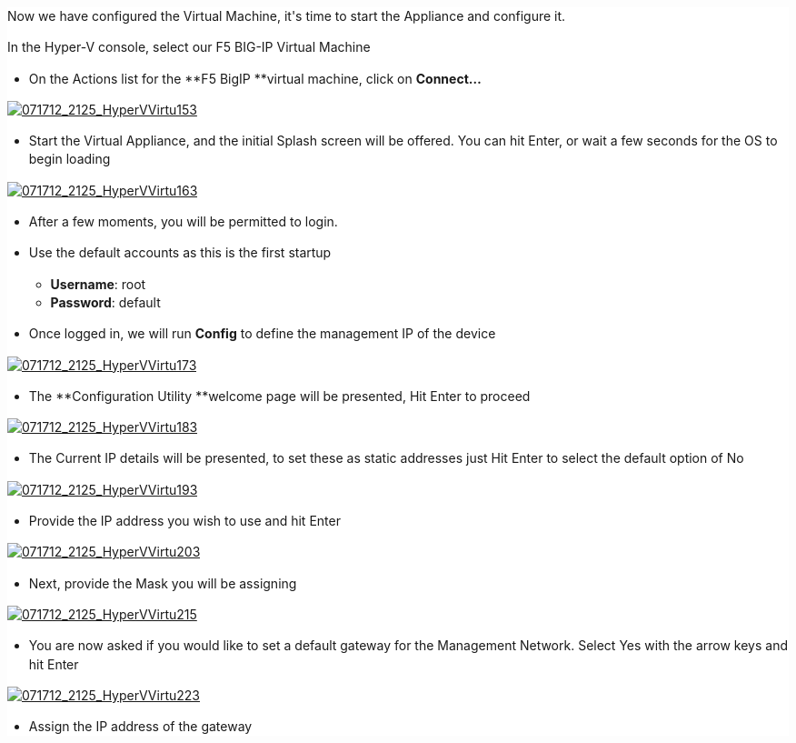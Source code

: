
Now we have configured the Virtual Machine, it's time to start the Appliance and configure it.

In the Hyper-V console, select our F5 BIG-IP Virtual Machine

  * On the Actions list for the **F5 BigIP **virtual machine, click on **Connect…**  


[![071712_2125_HyperVVirtu153](/Media/2014/02/071712_2125_HyperVVirtu153_thumb.png)](/Media/2014/02/071712_2125_HyperVVirtu153.png)

  * Start the Virtual Appliance, and the initial Splash screen will be offered. You can hit Enter, or wait a few seconds for the OS to begin loading  


[![071712_2125_HyperVVirtu163](/Media/2014/02/071712_2125_HyperVVirtu163_thumb.png)](/Media/2014/02/071712_2125_HyperVVirtu163.png)

  * After a few moments, you will be permitted to login.  

  * Use the default accounts as this is the first startup  


    * **Username**: root 
    * **Password**: default  

  * Once logged in, we will run **Config** to define the management IP of the device  


[![071712_2125_HyperVVirtu173](/Media/2014/02/071712_2125_HyperVVirtu173_thumb.png)](/Media/2014/02/071712_2125_HyperVVirtu173.png)

  * The **Configuration Utility **welcome page will be presented, Hit Enter to proceed  


[![071712_2125_HyperVVirtu183](/Media/2014/02/071712_2125_HyperVVirtu183_thumb.png)](/Media/2014/02/071712_2125_HyperVVirtu183.png)

  * The Current IP details will be presented, to set these as static addresses just Hit Enter to select the default option of No  


[![071712_2125_HyperVVirtu193](/Media/2014/02/071712_2125_HyperVVirtu193_thumb.png)](/Media/2014/02/071712_2125_HyperVVirtu193.png)

  * Provide the IP address you wish to use and hit Enter  


[![071712_2125_HyperVVirtu203](/Media/2014/02/071712_2125_HyperVVirtu203_thumb.png)](/Media/2014/02/071712_2125_HyperVVirtu203.png)

  * Next, provide the Mask you will be assigning  


[![071712_2125_HyperVVirtu215](/Media/2014/02/071712_2125_HyperVVirtu215_thumb.png)](/Media/2014/02/071712_2125_HyperVVirtu215.png)

  * You are now asked if you would like to set a default gateway for the Management Network. Select Yes with the arrow keys and hit Enter  


[![071712_2125_HyperVVirtu223](/Media/2014/02/071712_2125_HyperVVirtu223_thumb.png)](/Media/2014/02/071712_2125_HyperVVirtu223.png)

  * Assign the IP address of the gateway   
